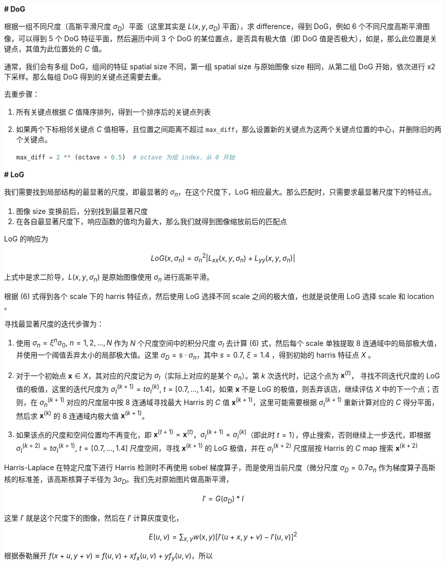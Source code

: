 **# DoG**

根据一组不同尺度（高斯平滑尺度 $\sigma _ D$）平面（这里其实是 $L(x,y,\sigma _ D)$ 平面），求 difference，得到 DoG，例如 6 个不同尺度高斯平滑图像，可以得到 5 个 DoG 特征平面，然后遍历中间 3 个 DoG 的某位置点，是否具有极大值（即 DoG 值是否极大），如是，那么此位置是关键点，其值为此位置处的 $C$ 值。

通常，我们会有多组 DoG，组间的特征 spatial size 不同，第一组 spatial size 与原始图像 size 相同，从第二组 DoG 开始，依次进行 x2 下采样。那么每组 DoG 得到的关键点还需要去重。

去重步骤：

1. 所有关键点根据 $C$ 值降序排列，得到一个排序后的关键点列表
2. 如果两个下标相邻关键点 $C$ 值相等，且位置之间距离不超过 `max_diff`，那么设置新的关键点为这两个关键点位置的中心，并删除旧的两个关键点。

    ```python
    max_diff = 2 ** (octave + 0.5)  # octave 为组 index，从 0 开始
    ```

**# LoG**

我们需要找到局部结构的最显著的尺度，即最显著的 $\sigma _ n$，在这个尺度下，LoG 相应最大。那么匹配时，只需要求最显著尺度下的特征点。

1. 图像 size 变换前后，分别找到最显著尺度
2. 在各自最显著尺度下，响应函数的值均为最大，那么我们就得到图像缩放前后的匹配点

LoG 的响应为

$$LoG(x, \sigma _ n) = \sigma _ n ^ 2 |L _ {xx}(x, y, \sigma _ n) + L _ {yy}(x, y, \sigma _ n)| \tag{8}$$

上式中是求二阶导，$L(x,y,\sigma _ n)$ 是原始图像使用 $\sigma _ n$ 进行高斯平滑。

根据 (6) 式得到各个 scale 下的 harris 特征点，然后使用 LoG 选择不同 scale 之间的极大值，也就是说使用 LoG 选择 scale 和 location 。

寻找最显著尺度的迭代步骤为：

1. 使用 $\sigma _ n = \xi ^ n \sigma _ 0, \ n = 1,2,\ldots, N$ 作为 $N$ 个尺度空间中的积分尺度 $\sigma _ I$ 去计算 (6) 式，然后每个 scale 单独提取 8 连通域中的局部极大值，并使用一个阈值丢弃太小的局部极大值。这里 $\sigma _ D = s \cdot \sigma _ n$，其中 $s=0.7, \ \xi = 1.4$ ，得到初始的 harris 特征点 $X$ 。

2. 对于一个初始点 $\mathbf x \in X$，其对应的尺度记为 $\sigma _ I$（实际上对应的是某个 $\sigma _ n$）。第 $k$ 次迭代时，记这个点为 $\mathbf x ^ {(t)}$， 寻找不同迭代尺度的 LoG 值的极值，这里的迭代尺度为 $\sigma _ I ^ {(k+1)} = t \sigma _ I ^ {(k)}, \ t = [0.7, \ldots, 1.4]$，如果 $\mathbf x$ 不是 LoG 的极值，则丢弃该店，继续评估 $X$ 中的下一个点；否则，在 $\sigma _ n ^ {(k+1)}$ 对应的尺度层中按 8 连通域寻找最大 Harris 的 $C$ 值 $\mathbf x ^ {(k+1)}$，这里可能需要根据 $\sigma _ I ^ {(k+1)}$ 重新计算对应的 $C$ 得分平面，然后求 $\mathbf x ^ {(k)}$ 的 8 连通域内极大值 $\mathbf x ^ {(k+1)}$。

3. 如果该点的尺度和空间位置均不再变化，即 $\mathbf x ^ {(t+1)}=\mathbf x ^ {(t)}$，$\sigma _ I ^ {(k+1)} = \sigma _ I ^ {(k)}$（即此时 $t=1$），停止搜索，否则继续上一步迭代，即根据 $\sigma _ I ^ {(k+2)} = t \sigma _ I ^ {(k+1)}, \ t = [0.7, \ldots, 1.4]$ 尺度空间，寻找 $\mathbf x ^ {(k+1)}$ 的 LoG 极值，并在 $\sigma _ I ^ {(k+2)}$ 尺度层按 Harris 的 $C$ map 搜索 $\mathbf x ^ {(k+2)}$

Harris-Laplace 在特定尺度下进行 Harris 检测时不再使用 sobel 梯度算子，而是使用当前尺度（微分尺度 $\sigma _ D = 0.7 \sigma _ n$ 作为梯度算子高斯核的标准差，该高斯核算子半径为 $3\sigma _ D$。我们先对原始图片做高斯平滑，

$$I' = G(\sigma _ D) * I \tag{9}$$

这里 $I'$ 就是这个尺度下的图像，然后在 $I'$ 计算灰度变化，

$$E(u, v) = \sum _ {x,y} w (x,y) [I'(u+x,y+v) - I'(u,v)] ^ 2 \tag{10}$$

根据泰勒展开 $f(x+u,y+v) \approx f(u,v) + x f _ x(u, v) + y f _ y(u, v)$，所以
